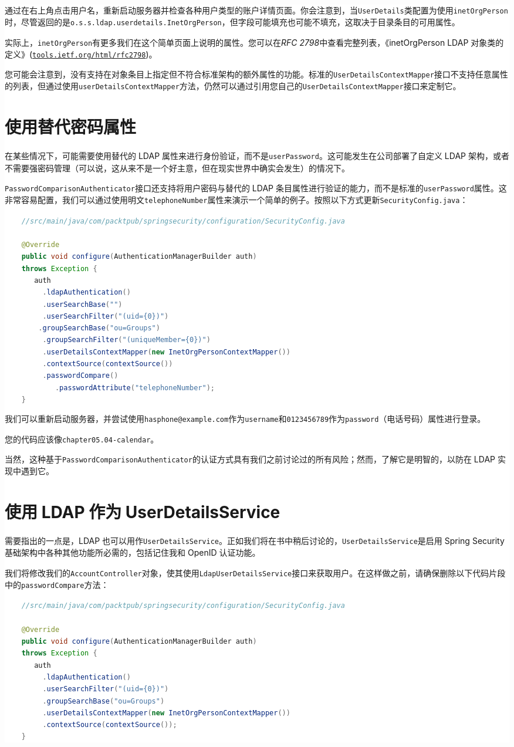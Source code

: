 通过在右上角点击用户名，重新启动服务器并检查各种用户类型的账户详情页面。你会注意到，当`UserDetails`类配置为使用`inetOrgPerson`时，尽管返回的是`o.s.s.ldap.userdetails.InetOrgPerson`，但字段可能填充也可能不填充，这取决于目录条目的可用属性。

实际上，`inetOrgPerson`有更多我们在这个简单页面上说明的属性。您可以在*RFC 2798*中查看完整列表，《inetOrgPerson LDAP 对象类的定义》([`tools.ietf.org/html/rfc2798`](http://tools.ietf.org/html/rfc2798))。

您可能会注意到，没有支持在对象条目上指定但不符合标准架构的额外属性的功能。标准的`UserDetailsContextMapper`接口不支持任意属性的列表，但通过使用`userDetailsContextMapper`方法，仍然可以通过引用您自己的`UserDetailsContextMapper`接口来定制它。

# 使用替代密码属性

在某些情况下，可能需要使用替代的 LDAP 属性来进行身份验证，而不是`userPassword`。这可能发生在公司部署了自定义 LDAP 架构，或者不需要强密码管理（可以说，这从来不是一个好主意，但在现实世界中确实会发生）的情况下。

`PasswordComparisonAuthenticator`接口还支持将用户密码与替代的 LDAP 条目属性进行验证的能力，而不是标准的`userPassword`属性。这非常容易配置，我们可以通过使用明文`telephoneNumber`属性来演示一个简单的例子。按照以下方式更新`SecurityConfig.java`：

```java
    //src/main/java/com/packtpub/springsecurity/configuration/SecurityConfig.java

    @Override
    public void configure(AuthenticationManagerBuilder auth)
    throws Exception {
       auth
         .ldapAuthentication()
         .userSearchBase("")
         .userSearchFilter("(uid={0})")
        .groupSearchBase("ou=Groups")
         .groupSearchFilter("(uniqueMember={0})")
         .userDetailsContextMapper(new InetOrgPersonContextMapper())
         .contextSource(contextSource())
         .passwordCompare()
            .passwordAttribute("telephoneNumber");
    }
```

我们可以重新启动服务器，并尝试使用`hasphone@example.com`作为`username`和`0123456789`作为`password`（电话号码）属性进行登录。

您的代码应该像`chapter05.04-calendar`。

当然，这种基于`PasswordComparisonAuthenticator`的认证方式具有我们之前讨论过的所有风险；然而，了解它是明智的，以防在 LDAP 实现中遇到它。

# 使用 LDAP 作为 UserDetailsService

需要指出的一点是，LDAP 也可以用作`UserDetailsService`。正如我们将在书中稍后讨论的，`UserDetailsService`是启用 Spring Security 基础架构中各种其他功能所必需的，包括记住我和 OpenID 认证功能。

我们将修改我们的`AccountController`对象，使其使用`LdapUserDetailsService`接口来获取用户。在这样做之前，请确保删除以下代码片段中的`passwordCompare`方法：

```java
    //src/main/java/com/packtpub/springsecurity/configuration/SecurityConfig.java

    @Override
    public void configure(AuthenticationManagerBuilder auth)
    throws Exception {
       auth
         .ldapAuthentication()
         .userSearchFilter("(uid={0})")
         .groupSearchBase("ou=Groups")
         .userDetailsContextMapper(new InetOrgPersonContextMapper())
         .contextSource(contextSource());
    }
```
